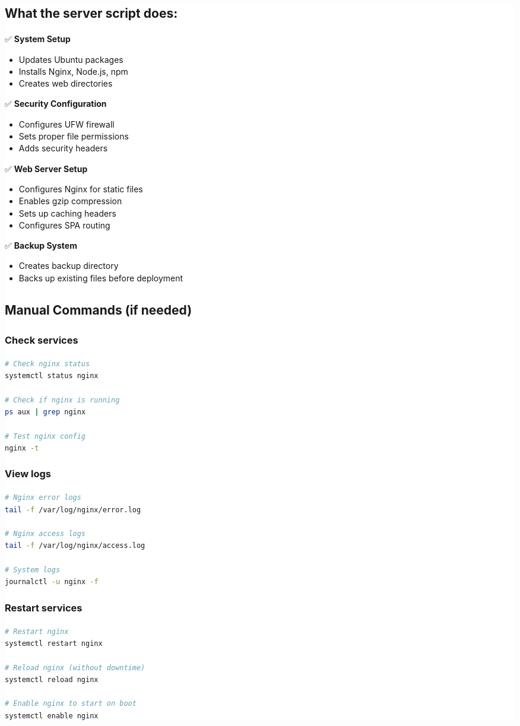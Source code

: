 ## What the server script does:

✅ **System Setup**
- Updates Ubuntu packages
- Installs Nginx, Node.js, npm
- Creates web directories

✅ **Security Configuration**
- Configures UFW firewall
- Sets proper file permissions
- Adds security headers

✅ **Web Server Setup**
- Configures Nginx for static files
- Enables gzip compression
- Sets up caching headers
- Configures SPA routing

✅ **Backup System**
- Creates backup directory
- Backs up existing files before deployment

## Manual Commands (if needed)

### Check services
```bash
# Check nginx status
systemctl status nginx

# Check if nginx is running
ps aux | grep nginx

# Test nginx config
nginx -t
```

### View logs
```bash
# Nginx error logs
tail -f /var/log/nginx/error.log

# Nginx access logs
tail -f /var/log/nginx/access.log

# System logs
journalctl -u nginx -f
```

### Restart services
```bash
# Restart nginx
systemctl restart nginx

# Reload nginx (without downtime)
systemctl reload nginx

# Enable nginx to start on boot
systemctl enable nginx
```

